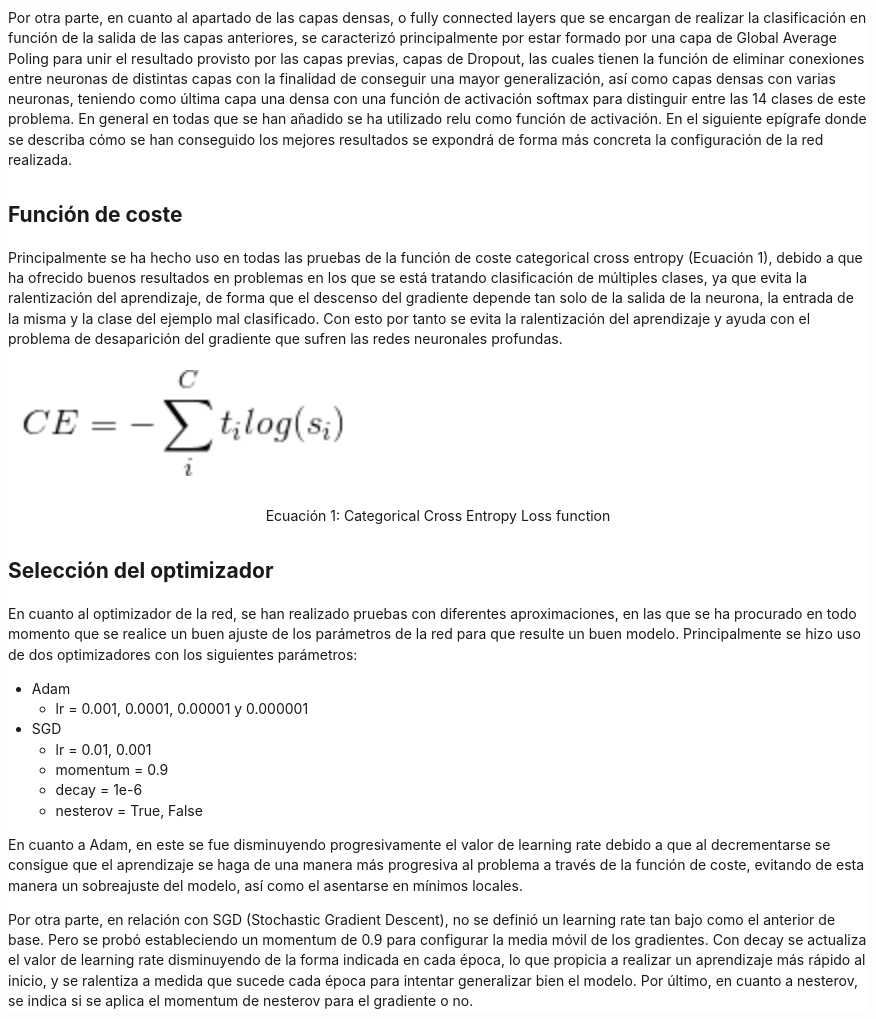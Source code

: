 Por otra parte, en cuanto al apartado de las capas densas, o fully connected layers que se encargan de realizar la clasificación en función de la salida de las capas anteriores, se caracterizó principalmente por estar formado por una capa de Global Average Poling para unir el resultado provisto por las capas previas, capas de Dropout, las cuales tienen la función de eliminar conexiones entre neuronas de distintas capas con la finalidad de conseguir una mayor generalización, así como capas densas con varias neuronas, teniendo como última capa una densa con una función de activación softmax para distinguir entre las 14 clases de este problema. En general en todas que se han añadido se ha utilizado relu como función de activación. En el siguiente epígrafe donde se describa cómo se han conseguido los mejores resultados se expondrá de forma más concreta la configuración de la red realizada.

## Función de coste

Principalmente se ha hecho uso en todas las pruebas de la función de coste categorical cross entropy (Ecuación 1), debido a que ha ofrecido buenos resultados en problemas en los que se está tratando clasificación de múltiples clases, ya que evita la ralentización del aprendizaje, de forma que el descenso del gradiente depende tan solo de la salida de la neurona, la entrada de la misma y la clase del ejemplo mal clasificado. Con esto por tanto se evita la ralentización del aprendizaje y ayuda con el problema de desaparición del gradiente que sufren las redes neuronales profundas.

![name of the image](Images/crossentropy.png)
<center>Ecuación 1: Categorical Cross Entropy Loss function</center>

## Selección del optimizador

En cuanto al optimizador de la red, se han realizado pruebas con diferentes aproximaciones, en las que se ha procurado en todo momento que se realice un buen ajuste de los parámetros de la red para que resulte un buen modelo.
Principalmente se hizo uso de dos optimizadores con los siguientes parámetros: 

* Adam
    * lr = 0.001, 0.0001, 0.00001 y 0.000001
* SGD
    * lr = 0.01, 0.001
    * momentum = 0.9
    * decay = 1e-6
    * nesterov = True, False

En cuanto a Adam, en este se fue disminuyendo progresivamente el valor de learning rate debido a que al decrementarse se consigue que el aprendizaje se haga de una manera más progresiva al problema a través de la función de coste, evitando de esta manera un sobreajuste del modelo, así como el asentarse en mínimos locales.

Por otra parte, en relación con SGD (Stochastic Gradient Descent), no se definió un learning rate tan bajo como el anterior de base. Pero se probó estableciendo un momentum de 0.9 para configurar la media móvil de los gradientes. Con decay se actualiza el valor de learning rate disminuyendo de la forma indicada en cada época, lo que propicia a realizar un aprendizaje más rápido al inicio, y se ralentiza a medida que sucede cada época para intentar generalizar bien el modelo. Por último, en cuanto a nesterov, se indica si se aplica el momentum de nesterov para el gradiente o no. 
